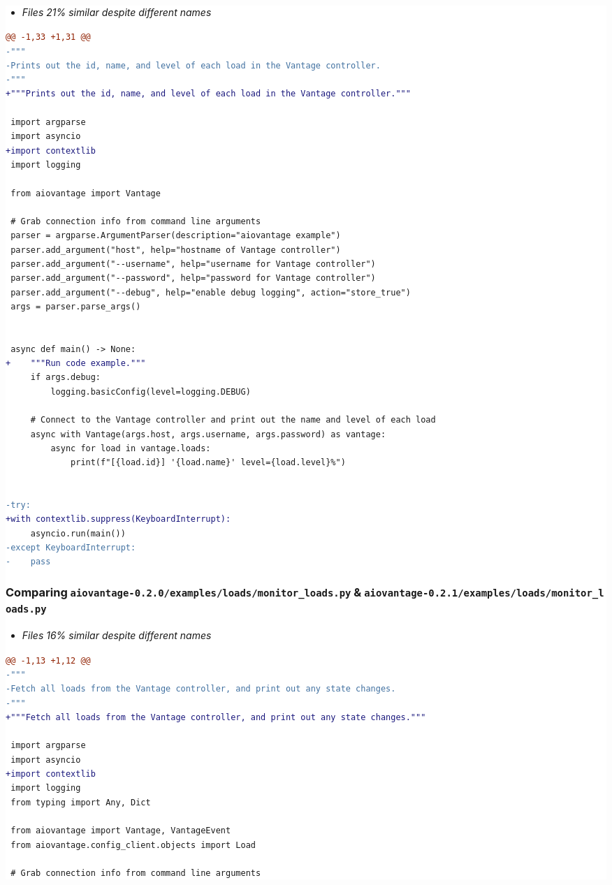  * *Files 21% similar despite different names*

```diff
@@ -1,33 +1,31 @@
-"""
-Prints out the id, name, and level of each load in the Vantage controller.
-"""
+"""Prints out the id, name, and level of each load in the Vantage controller."""
 
 import argparse
 import asyncio
+import contextlib
 import logging
 
 from aiovantage import Vantage
 
 # Grab connection info from command line arguments
 parser = argparse.ArgumentParser(description="aiovantage example")
 parser.add_argument("host", help="hostname of Vantage controller")
 parser.add_argument("--username", help="username for Vantage controller")
 parser.add_argument("--password", help="password for Vantage controller")
 parser.add_argument("--debug", help="enable debug logging", action="store_true")
 args = parser.parse_args()
 
 
 async def main() -> None:
+    """Run code example."""
     if args.debug:
         logging.basicConfig(level=logging.DEBUG)
 
     # Connect to the Vantage controller and print out the name and level of each load
     async with Vantage(args.host, args.username, args.password) as vantage:
         async for load in vantage.loads:
             print(f"[{load.id}] '{load.name}' level={load.level}%")
 
 
-try:
+with contextlib.suppress(KeyboardInterrupt):
     asyncio.run(main())
-except KeyboardInterrupt:
-    pass
```

### Comparing `aiovantage-0.2.0/examples/loads/monitor_loads.py` & `aiovantage-0.2.1/examples/loads/monitor_loads.py`

 * *Files 16% similar despite different names*

```diff
@@ -1,13 +1,12 @@
-"""
-Fetch all loads from the Vantage controller, and print out any state changes.
-"""
+"""Fetch all loads from the Vantage controller, and print out any state changes."""
 
 import argparse
 import asyncio
+import contextlib
 import logging
 from typing import Any, Dict
 
 from aiovantage import Vantage, VantageEvent
 from aiovantage.config_client.objects import Load
 
 # Grab connection info from command line arguments
```